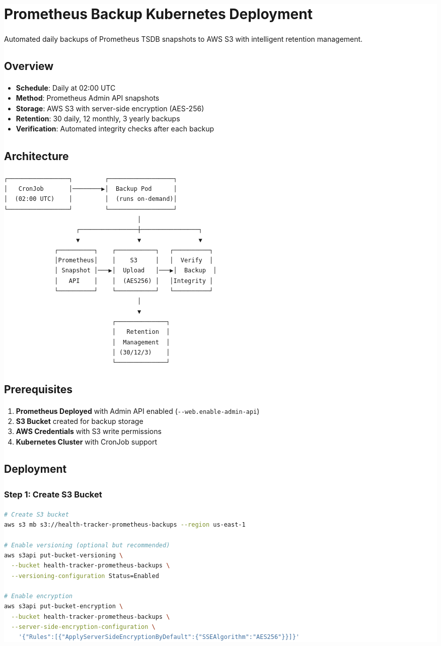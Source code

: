 # Prometheus Backup Kubernetes Deployment

Automated daily backups of Prometheus TSDB snapshots to AWS S3 with intelligent retention management.

## Overview

- **Schedule**: Daily at 02:00 UTC
- **Method**: Prometheus Admin API snapshots
- **Storage**: AWS S3 with server-side encryption (AES-256)
- **Retention**: 30 daily, 12 monthly, 3 yearly backups
- **Verification**: Automated integrity checks after each backup

## Architecture

```
┌─────────────────┐         ┌──────────────────┐
│   CronJob       │────────▶│  Backup Pod      │
│  (02:00 UTC)    │         │  (runs on-demand)│
└─────────────────┘         └──────────────────┘
                                     │
                    ┌────────────────┼────────────────┐
                    ▼                ▼                ▼
              ┌──────────┐    ┌───────────┐   ┌──────────┐
              │Prometheus│    │    S3     │   │  Verify  │
              │ Snapshot │───▶│  Upload   │───▶│  Backup  │
              │   API    │    │  (AES256) │   │Integrity │
              └──────────┘    └───────────┘   └──────────┘
                                     │
                                     ▼
                              ┌──────────────┐
                              │   Retention  │
                              │  Management  │
                              │ (30/12/3)    │
                              └──────────────┘
```

## Prerequisites

1. **Prometheus Deployed** with Admin API enabled (`--web.enable-admin-api`)
2. **S3 Bucket** created for backup storage
3. **AWS Credentials** with S3 write permissions
4. **Kubernetes Cluster** with CronJob support

## Deployment

### Step 1: Create S3 Bucket

```bash
# Create S3 bucket
aws s3 mb s3://health-tracker-prometheus-backups --region us-east-1

# Enable versioning (optional but recommended)
aws s3api put-bucket-versioning \
  --bucket health-tracker-prometheus-backups \
  --versioning-configuration Status=Enabled

# Enable encryption
aws s3api put-bucket-encryption \
  --bucket health-tracker-prometheus-backups \
  --server-side-encryption-configuration \
    '{"Rules":[{"ApplyServerSideEncryptionByDefault":{"SSEAlgorithm":"AES256"}}]}'
```